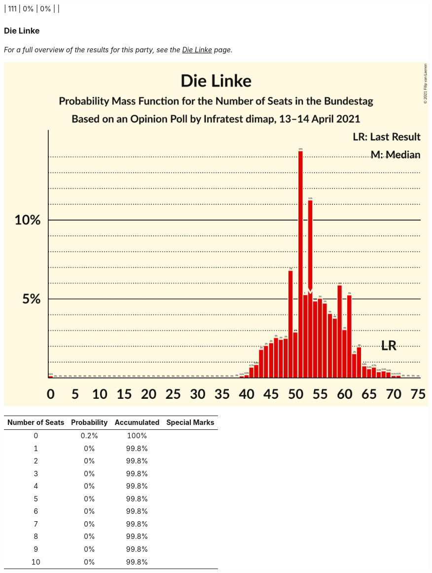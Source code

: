 | 111 | 0% | 0% |  |

### Die Linke

*For a full overview of the results for this party, see the [Die Linke](party-dielinke.html) page.*

![Graph with seats probability mass function not yet produced](2021-04-14-Infratestdimap-seats-pmf-dielinke.png "Seats Probability Mass Function")

| Number of Seats | Probability | Accumulated | Special Marks |
|:---------------:|:-----------:|:-----------:|:-------------:|
| 0 | 0.2% | 100% |  |
| 1 | 0% | 99.8% |  |
| 2 | 0% | 99.8% |  |
| 3 | 0% | 99.8% |  |
| 4 | 0% | 99.8% |  |
| 5 | 0% | 99.8% |  |
| 6 | 0% | 99.8% |  |
| 7 | 0% | 99.8% |  |
| 8 | 0% | 99.8% |  |
| 9 | 0% | 99.8% |  |
| 10 | 0% | 99.8% |  |